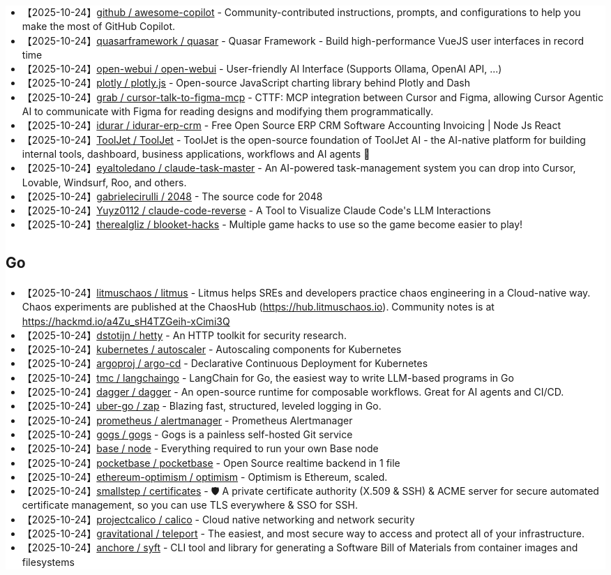 * 【2025-10-24】[github / awesome-copilot](https://github.com/github/awesome-copilot) - Community-contributed instructions, prompts, and configurations to help you make the most of GitHub Copilot.
* 【2025-10-24】[quasarframework / quasar](https://github.com/quasarframework/quasar) - Quasar Framework - Build high-performance VueJS user interfaces in record time
* 【2025-10-24】[open-webui / open-webui](https://github.com/open-webui/open-webui) - User-friendly AI Interface (Supports Ollama, OpenAI API, ...)
* 【2025-10-24】[plotly / plotly.js](https://github.com/plotly/plotly.js) - Open-source JavaScript charting library behind Plotly and Dash
* 【2025-10-24】[grab / cursor-talk-to-figma-mcp](https://github.com/grab/cursor-talk-to-figma-mcp) - CTTF: MCP integration between Cursor and Figma, allowing Cursor Agentic AI to communicate with Figma for reading designs and modifying them programmatically.
* 【2025-10-24】[idurar / idurar-erp-crm](https://github.com/idurar/idurar-erp-crm) - Free Open Source ERP CRM Software Accounting Invoicing | Node Js React
* 【2025-10-24】[ToolJet / ToolJet](https://github.com/ToolJet/ToolJet) - ToolJet is the open-source foundation of ToolJet AI - the AI-native platform for building internal tools, dashboard, business applications, workflows and AI agents 🚀
* 【2025-10-24】[eyaltoledano / claude-task-master](https://github.com/eyaltoledano/claude-task-master) - An AI-powered task-management system you can drop into Cursor, Lovable, Windsurf, Roo, and others.
* 【2025-10-24】[gabrielecirulli / 2048](https://github.com/gabrielecirulli/2048) - The source code for 2048
* 【2025-10-24】[Yuyz0112 / claude-code-reverse](https://github.com/Yuyz0112/claude-code-reverse) - A Tool to Visualize Claude Code's LLM Interactions
* 【2025-10-24】[therealgliz / blooket-hacks](https://github.com/therealgliz/blooket-hacks) - Multiple game hacks to use so the game become easier to play!

## Go

* 【2025-10-24】[litmuschaos / litmus](https://github.com/litmuschaos/litmus) - Litmus helps SREs and developers practice chaos engineering in a Cloud-native way. Chaos experiments are published at the ChaosHub (https://hub.litmuschaos.io). Community notes is at https://hackmd.io/a4Zu_sH4TZGeih-xCimi3Q
* 【2025-10-24】[dstotijn / hetty](https://github.com/dstotijn/hetty) - An HTTP toolkit for security research.
* 【2025-10-24】[kubernetes / autoscaler](https://github.com/kubernetes/autoscaler) - Autoscaling components for Kubernetes
* 【2025-10-24】[argoproj / argo-cd](https://github.com/argoproj/argo-cd) - Declarative Continuous Deployment for Kubernetes
* 【2025-10-24】[tmc / langchaingo](https://github.com/tmc/langchaingo) - LangChain for Go, the easiest way to write LLM-based programs in Go
* 【2025-10-24】[dagger / dagger](https://github.com/dagger/dagger) - An open-source runtime for composable workflows. Great for AI agents and CI/CD.
* 【2025-10-24】[uber-go / zap](https://github.com/uber-go/zap) - Blazing fast, structured, leveled logging in Go.
* 【2025-10-24】[prometheus / alertmanager](https://github.com/prometheus/alertmanager) - Prometheus Alertmanager
* 【2025-10-24】[gogs / gogs](https://github.com/gogs/gogs) - Gogs is a painless self-hosted Git service
* 【2025-10-24】[base / node](https://github.com/base/node) - Everything required to run your own Base node
* 【2025-10-24】[pocketbase / pocketbase](https://github.com/pocketbase/pocketbase) - Open Source realtime backend in 1 file
* 【2025-10-24】[ethereum-optimism / optimism](https://github.com/ethereum-optimism/optimism) - Optimism is Ethereum, scaled.
* 【2025-10-24】[smallstep / certificates](https://github.com/smallstep/certificates) - 🛡️ A private certificate authority (X.509 & SSH) & ACME server for secure automated certificate management, so you can use TLS everywhere & SSO for SSH.
* 【2025-10-24】[projectcalico / calico](https://github.com/projectcalico/calico) - Cloud native networking and network security
* 【2025-10-24】[gravitational / teleport](https://github.com/gravitational/teleport) - The easiest, and most secure way to access and protect all of your infrastructure.
* 【2025-10-24】[anchore / syft](https://github.com/anchore/syft) - CLI tool and library for generating a Software Bill of Materials from container images and filesystems